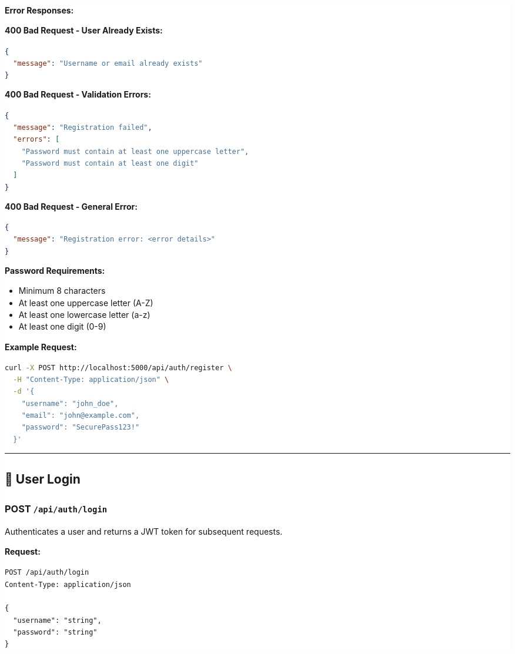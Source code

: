 **Error Responses:**

**400 Bad Request - User Already Exists:**
```json
{
  "message": "Username or email already exists"
}
```

**400 Bad Request - Validation Errors:**
```json
{
  "message": "Registration failed",
  "errors": [
    "Password must contain at least one uppercase letter",
    "Password must contain at least one digit"
  ]
}
```

**400 Bad Request - General Error:**
```json
{
  "message": "Registration error: <error details>"
}
```

**Password Requirements:**
- Minimum 8 characters
- At least one uppercase letter (A-Z)
- At least one lowercase letter (a-z)
- At least one digit (0-9)

**Example Request:**
```bash
curl -X POST http://localhost:5000/api/auth/register \
  -H "Content-Type: application/json" \
  -d '{
    "username": "john_doe",
    "email": "john@example.com",
    "password": "SecurePass123!"
  }'
```

---

## 🔐 User Login

### POST `/api/auth/login`

Authenticates a user and returns a JWT token for subsequent requests.

**Request:**
```http
POST /api/auth/login
Content-Type: application/json

{
  "username": "string",
  "password": "string"
}
```
